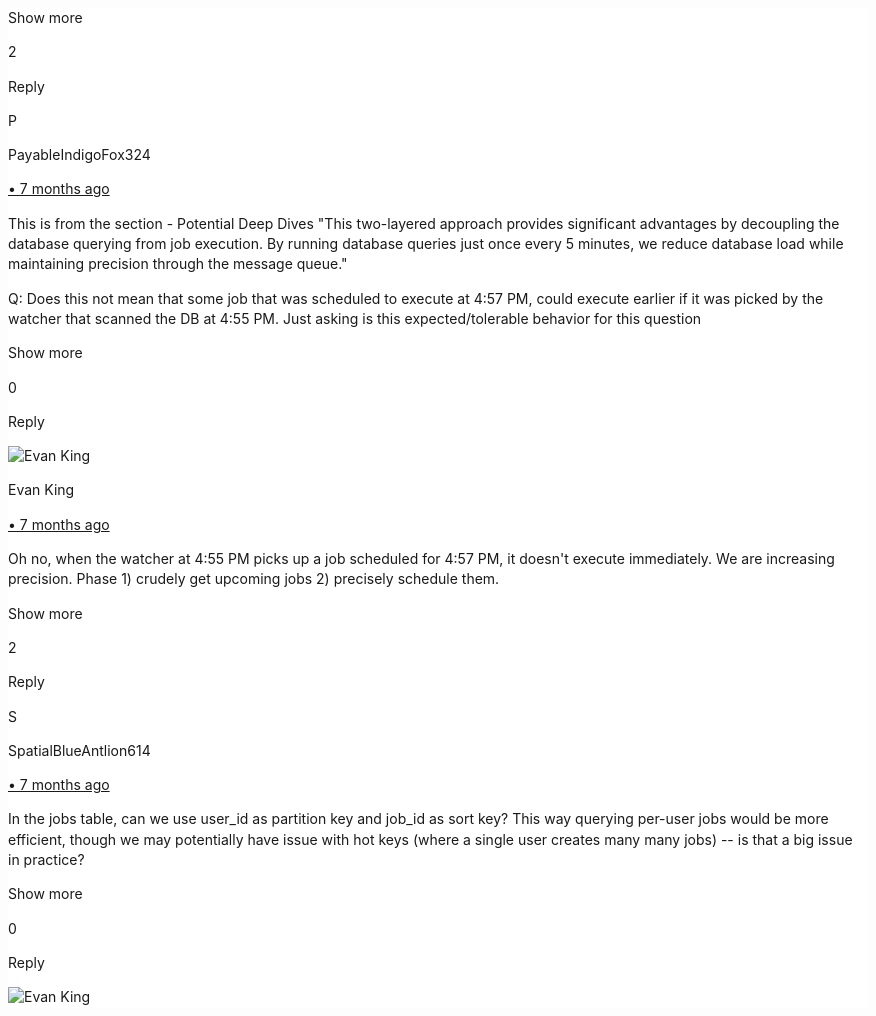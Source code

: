 Show more

2

Reply

P

PayableIndigoFox324

[• 7 months ago](https://www.hellointerview.com/learn/system-design/problem-breakdowns/job-scheduler#comment-cm5j36rfi02qf5sp8c8h7z5yd)

This is from the section - Potential Deep Dives "This two-layered approach provides significant advantages by decoupling the database querying from job execution. By running database queries just once every 5 minutes, we reduce database load while maintaining precision through the message queue."

Q: Does this not mean that some job that was scheduled to execute at 4:57 PM, could execute earlier if it was picked by the watcher that scanned the DB at 4:55 PM. Just asking is this expected/tolerable behavior for this question

Show more

0

Reply

![Evan King](https://www.hellointerview.com/_next/image?url=%2F_next%2Fstatic%2Fmedia%2Fevan-headshot.36cce7dc.png&w=96&q=75)

Evan King

[• 7 months ago](https://www.hellointerview.com/learn/system-design/problem-breakdowns/job-scheduler#comment-cm5kj7kat00iltpf2elng4k98)

Oh no, when the watcher at 4:55 PM picks up a job scheduled for 4:57 PM, it doesn't execute immediately. We are increasing precision. Phase 1) crudely get upcoming jobs 2) precisely schedule them.

Show more

2

Reply

S

SpatialBlueAntlion614

[• 7 months ago](https://www.hellointerview.com/learn/system-design/problem-breakdowns/job-scheduler#comment-cm5nm2lwe000q13hr287br5fc)

In the jobs table, can we use user\_id as partition key and job\_id as sort key? This way querying per-user jobs would be more efficient, though we may potentially have issue with hot keys (where a single user creates many many jobs) -- is that a big issue in practice?

Show more

0

Reply

![Evan King](https://www.hellointerview.com/_next/image?url=%2F_next%2Fstatic%2Fmedia%2Fevan-headshot.36cce7dc.png&w=96&q=75)
